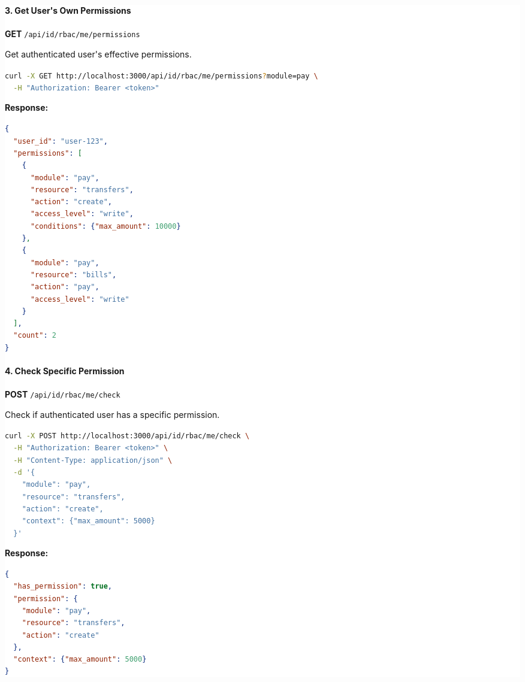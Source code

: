 #### 3. Get User's Own Permissions

**GET** `/api/id/rbac/me/permissions`

Get authenticated user's effective permissions.

```bash
curl -X GET http://localhost:3000/api/id/rbac/me/permissions?module=pay \
  -H "Authorization: Bearer <token>"
```

**Response:**
```json
{
  "user_id": "user-123",
  "permissions": [
    {
      "module": "pay",
      "resource": "transfers",
      "action": "create",
      "access_level": "write",
      "conditions": {"max_amount": 10000}
    },
    {
      "module": "pay",
      "resource": "bills",
      "action": "pay",
      "access_level": "write"
    }
  ],
  "count": 2
}
```

#### 4. Check Specific Permission

**POST** `/api/id/rbac/me/check`

Check if authenticated user has a specific permission.

```bash
curl -X POST http://localhost:3000/api/id/rbac/me/check \
  -H "Authorization: Bearer <token>" \
  -H "Content-Type: application/json" \
  -d '{
    "module": "pay",
    "resource": "transfers",
    "action": "create",
    "context": {"max_amount": 5000}
  }'
```

**Response:**
```json
{
  "has_permission": true,
  "permission": {
    "module": "pay",
    "resource": "transfers",
    "action": "create"
  },
  "context": {"max_amount": 5000}
}
```
